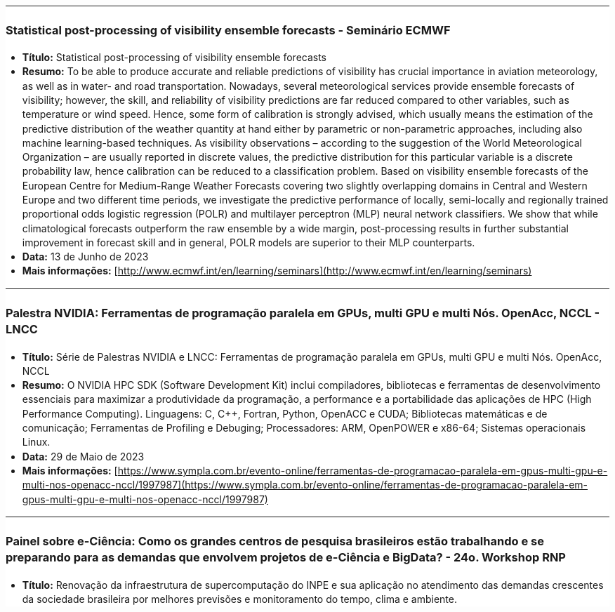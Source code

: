 ----

### Statistical post-processing of visibility ensemble forecasts - Seminário ECMWF

* **Título:** Statistical post-processing of visibility ensemble forecasts
* **Resumo:** To be able to produce accurate and reliable predictions of visibility has crucial importance in aviation meteorology, as well as in water- and road transportation. Nowadays, several meteorological services provide ensemble forecasts of visibility; however, the skill, and reliability of visibility predictions are far reduced compared to other variables, such as temperature or wind speed. Hence, some form of calibration is strongly advised, which usually means the estimation of the predictive distribution of the weather quantity at hand either by parametric or non-parametric approaches, including also machine learning-based techniques. As visibility observations – according to the suggestion of the World Meteorological Organization – are usually reported in discrete values, the predictive distribution for this particular variable is a discrete probability law, hence calibration can be reduced to a classification problem. Based on visibility ensemble forecasts of the European Centre for Medium-Range Weather Forecasts covering two slightly overlapping domains in Central and Western Europe and two different time periods, we investigate the predictive performance of locally, semi-locally and regionally trained proportional odds logistic regression (POLR) and multilayer perceptron (MLP) neural network classifiers. We show that while climatological forecasts outperform the raw ensemble by a wide margin, post-processing results in further substantial improvement in forecast skill and in general, POLR models are superior to their MLP counterparts.
* **Data:** 13 de Junho de 2023 
* **Mais informações:** [http://www.ecmwf.int/en/learning/seminars](http://www.ecmwf.int/en/learning/seminars)
 
----

### Palestra NVIDIA: Ferramentas de programação paralela em GPUs, multi GPU e multi Nós. OpenAcc, NCCL -  LNCC

* **Título:** Série de Palestras NVIDIA e LNCC: Ferramentas de programação paralela em GPUs, multi GPU e multi Nós. OpenAcc, NCCL
* **Resumo:** O NVIDIA HPC SDK (Software Development Kit) inclui compiladores, bibliotecas e ferramentas de desenvolvimento essenciais para maximizar a produtividade da programação, a performance e a portabilidade das aplicações de HPC (High Performance Computing). Linguagens: C, C++, Fortran, Python, OpenACC e CUDA; Bibliotecas matemáticas e de comunicação; Ferramentas de Profiling e Debuging; Processadores: ARM, OpenPOWER e x86-64; Sistemas operacionais Linux.
* **Data:** 29 de Maio de 2023
* **Mais informações:** [https://www.sympla.com.br/evento-online/ferramentas-de-programacao-paralela-em-gpus-multi-gpu-e-multi-nos-openacc-nccl/1997987](https://www.sympla.com.br/evento-online/ferramentas-de-programacao-paralela-em-gpus-multi-gpu-e-multi-nos-openacc-nccl/1997987)

----

### Painel sobre e-Ciência: Como os grandes centros de pesquisa brasileiros estão trabalhando e se preparando para as demandas que envolvem projetos de e-Ciência e BigData? - 24o. Workshop RNP

* **Título:** Renovação da infraestrutura de supercomputação do INPE e sua aplicação no atendimento das demandas crescentes da sociedade brasileira por melhores previsões e monitoramento do tempo, clima e ambiente.